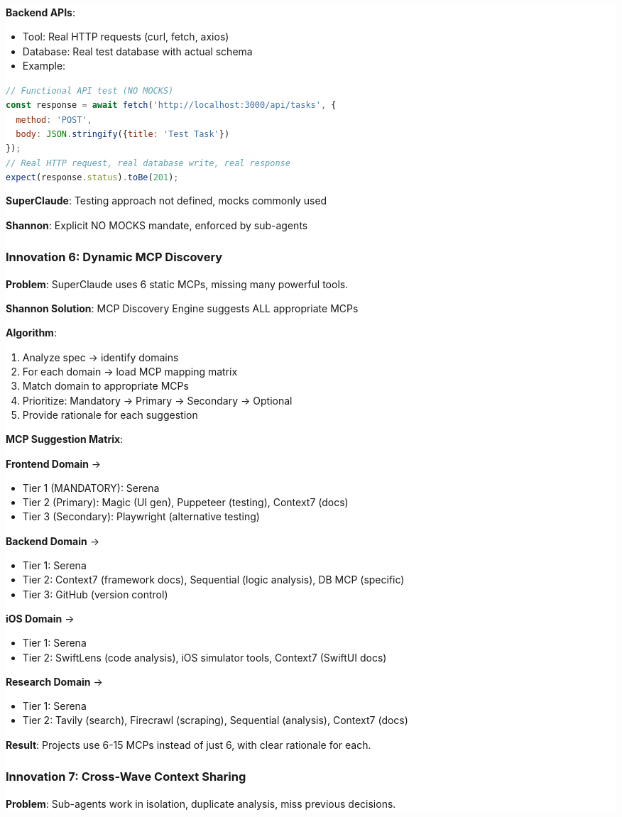 **Backend APIs**:
- Tool: Real HTTP requests (curl, fetch, axios)
- Database: Real test database with actual schema
- Example:
```javascript
// Functional API test (NO MOCKS)
const response = await fetch('http://localhost:3000/api/tasks', {
  method: 'POST',
  body: JSON.stringify({title: 'Test Task'})
});
// Real HTTP request, real database write, real response
expect(response.status).toBe(201);
```

**SuperClaude**: Testing approach not defined, mocks commonly used

**Shannon**: Explicit NO MOCKS mandate, enforced by sub-agents

### Innovation 6: Dynamic MCP Discovery

**Problem**: SuperClaude uses 6 static MCPs, missing many powerful tools.

**Shannon Solution**: MCP Discovery Engine suggests ALL appropriate MCPs

**Algorithm**:
1. Analyze spec → identify domains
2. For each domain → load MCP mapping matrix
3. Match domain to appropriate MCPs
4. Prioritize: Mandatory → Primary → Secondary → Optional
5. Provide rationale for each suggestion

**MCP Suggestion Matrix**:

**Frontend Domain** →
- Tier 1 (MANDATORY): Serena
- Tier 2 (Primary): Magic (UI gen), Puppeteer (testing), Context7 (docs)
- Tier 3 (Secondary): Playwright (alternative testing)

**Backend Domain** →
- Tier 1: Serena
- Tier 2: Context7 (framework docs), Sequential (logic analysis), DB MCP (specific)
- Tier 3: GitHub (version control)

**iOS Domain** →
- Tier 1: Serena
- Tier 2: SwiftLens (code analysis), iOS simulator tools, Context7 (SwiftUI docs)

**Research Domain** →
- Tier 1: Serena
- Tier 2: Tavily (search), Firecrawl (scraping), Sequential (analysis), Context7 (docs)

**Result**: Projects use 6-15 MCPs instead of just 6, with clear rationale for each.

### Innovation 7: Cross-Wave Context Sharing

**Problem**: Sub-agents work in isolation, duplicate analysis, miss previous decisions.
